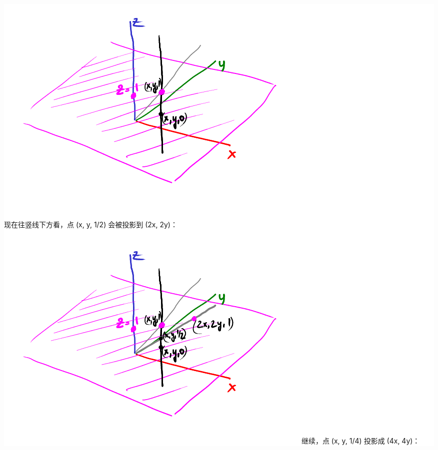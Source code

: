 ![](./image/35.png)


现在往竖线下方看，点 (x, y, 1/2) 会被投影到 (2x, 2y)：

![](./image/36.png)
继续，点 (x, y, 1/4) 投影成 (4x, 4y)：
